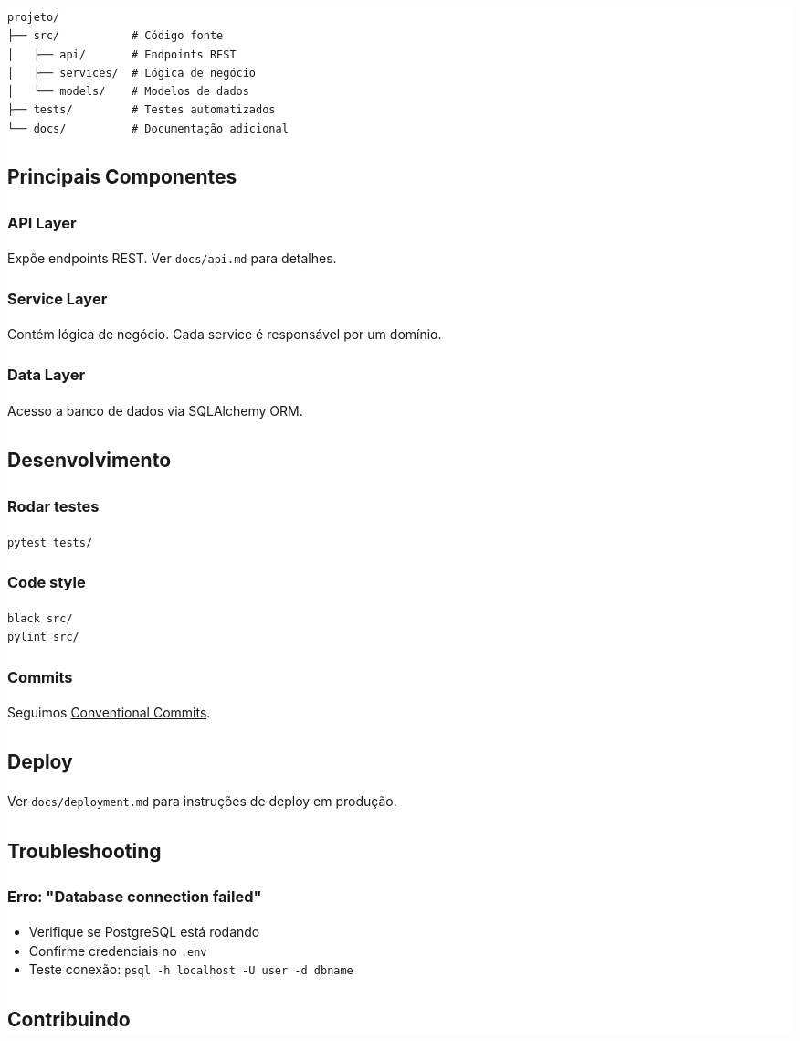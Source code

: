 ```
projeto/
├── src/           # Código fonte
│   ├── api/       # Endpoints REST
│   ├── services/  # Lógica de negócio
│   └── models/    # Modelos de dados
├── tests/         # Testes automatizados
└── docs/          # Documentação adicional
```

## Principais Componentes

### API Layer
Expõe endpoints REST. Ver `docs/api.md` para detalhes.

### Service Layer  
Contém lógica de negócio. Cada service é responsável por um domínio.

### Data Layer
Acesso a banco de dados via SQLAlchemy ORM.

## Desenvolvimento

### Rodar testes
```bash
pytest tests/
```

### Code style
```bash
black src/
pylint src/
```

### Commits
Seguimos [Conventional Commits](https://www.conventionalcommits.org/).

## Deploy

Ver `docs/deployment.md` para instruções de deploy em produção.

## Troubleshooting

### Erro: "Database connection failed"
- Verifique se PostgreSQL está rodando
- Confirme credenciais no `.env`
- Teste conexão: `psql -h localhost -U user -d dbname`

## Contribuindo
